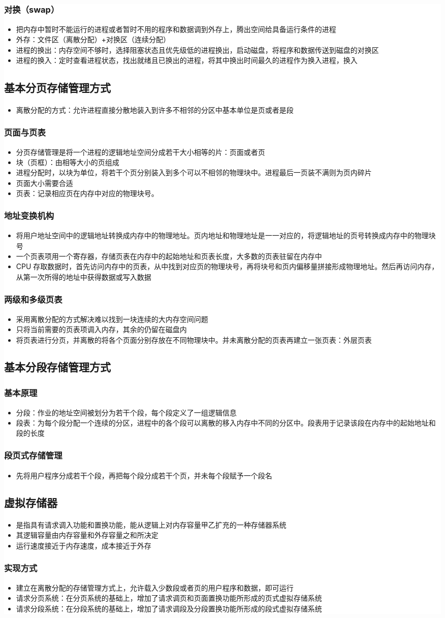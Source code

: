 ### 对换（swap）

* 把内存中暂时不能运行的进程或者暂时不用的程序和数据调到外存上，腾出空间给具备运行条件的进程
* 外存：文件区（离散分配）+对换区（连续分配）
* 进程的换出：内存空间不够时，选择阻塞状态且优先级低的进程换出，启动磁盘，将程序和数据传送到磁盘的对换区
* 进程的换入：定时查看进程状态，找出就绪且已换出的进程，将其中换出时间最久的进程作为换入进程，换入

## 基本分页存储管理方式

* 离散分配的方式：允许进程直接分散地装入到许多不相邻的分区中基本单位是页或者是段

### 页面与页表

* 分页存储管理是将一个进程的逻辑地址空间分成若干大小相等的片：页面或者页
* 块（页框）：由相等大小的页组成
* 进程分配时，以块为单位，将若干个页分别装入到多个可以不相邻的物理块中。进程最后一页装不满则为页内碎片
* 页面大小需要合适
* 页表：记录相应页在内存中对应的物理块号。

### 地址变换机构

* 将用户地址空间中的逻辑地址转换成内存中的物理地址。页内地址和物理地址是一一对应的，将逻辑地址的页号转换成内存中的物理块号
* 一个页表项用一个寄存器，存储页表在内存中的起始地址和页表长度，大多数的页表驻留在内存中
* CPU 存取数据时，首先访问内存中的页表，从中找到对应页的物理块号，再将块号和页内偏移量拼接形成物理地址。然后再访问内存，从第一次所得的地址中获得数据或写入数据

### 两级和多级页表

* 采用离散分配的方式解决难以找到一块连续的大内存空间问题
* 只将当前需要的页表项调入内存，其余的仍留在磁盘内
* 将页表进行分页，并离散的将各个页面分别存放在不同物理块中。并未离散分配的页表再建立一张页表：外层页表

## 基本分段存储管理方式

### 基本原理

* 分段：作业的地址空间被划分为若干个段，每个段定义了一组逻辑信息
* 段表：为每个段分配一个连续的分区，进程中的各个段可以离散的移入内存中不同的分区中。段表用于记录该段在内存中的起始地址和段的长度

### 段页式存储管理

* 先将用户程序分成若干个段，再把每个段分成若干个页，并未每个段赋予一个段名

## 虚拟存储器

* 是指具有请求调入功能和置换功能，能从逻辑上对内存容量甲乙扩充的一种存储器系统
* 其逻辑容量由内存容量和外存容量之和所决定
* 运行速度接近于内存速度，成本接近于外存

### 实现方式

* 建立在离散分配的存储管理方式上，允许载入少数段或者页的用户程序和数据，即可运行
* 请求分页系统：在分页系统的基础上，增加了请求调页和页面置换功能所形成的页式虚拟存储系统
* 请求分段系统：在分段系统的基础上，增加了请求调段及分段置换功能所形成的段式虚拟存储系统
